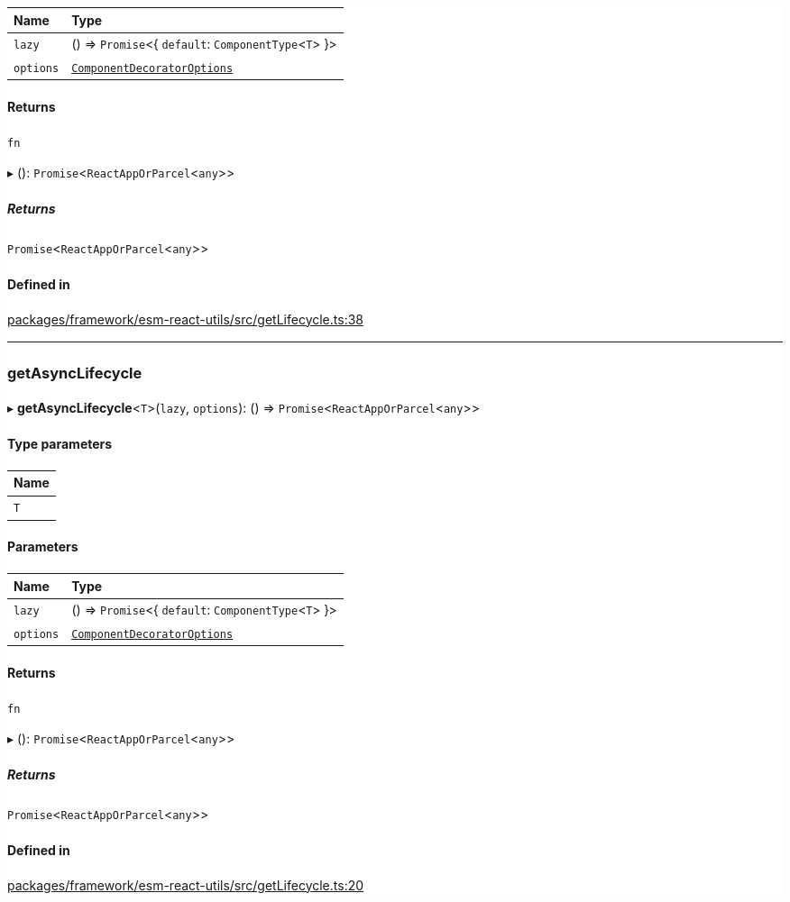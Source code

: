 | Name | Type |
| :------ | :------ |
| `lazy` | () => `Promise`<{ `default`: `ComponentType`<`T`\>  }\> |
| `options` | [`ComponentDecoratorOptions`](interfaces/ComponentDecoratorOptions.md) |

#### Returns

`fn`

▸ (): `Promise`<`ReactAppOrParcel`<`any`\>\>

##### Returns

`Promise`<`ReactAppOrParcel`<`any`\>\>

#### Defined in

[packages/framework/esm-react-utils/src/getLifecycle.ts:38](https://github.com/openmrs/openmrs-esm-core/blob/master/packages/framework/esm-react-utils/src/getLifecycle.ts#L38)

___

### getAsyncLifecycle

▸ **getAsyncLifecycle**<`T`\>(`lazy`, `options`): () => `Promise`<`ReactAppOrParcel`<`any`\>\>

#### Type parameters

| Name |
| :------ |
| `T` |

#### Parameters

| Name | Type |
| :------ | :------ |
| `lazy` | () => `Promise`<{ `default`: `ComponentType`<`T`\>  }\> |
| `options` | [`ComponentDecoratorOptions`](interfaces/ComponentDecoratorOptions.md) |

#### Returns

`fn`

▸ (): `Promise`<`ReactAppOrParcel`<`any`\>\>

##### Returns

`Promise`<`ReactAppOrParcel`<`any`\>\>

#### Defined in

[packages/framework/esm-react-utils/src/getLifecycle.ts:20](https://github.com/openmrs/openmrs-esm-core/blob/master/packages/framework/esm-react-utils/src/getLifecycle.ts#L20)
